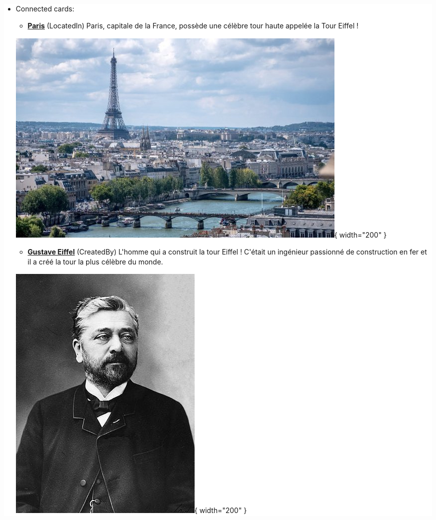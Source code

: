- Connected cards:
    - **[Paris](../cards/index.md#capital_paris)** (LocatedIn)
    Paris, capitale de la France, possède une célèbre tour haute appelée la Tour Eiffel !

    ![preview capital_paris](../../../assets/img/content/cards/capital_paris.jpg){ width="200" }

    - **[Gustave Eiffel](../cards/index.md#gustave_eiffel)** (CreatedBy)
    L'homme qui a construit la tour Eiffel ! C'était un ingénieur passionné de construction en fer et il a créé la tour la plus célèbre du monde.

    ![preview gustave_eiffel](../../../assets/img/content/cards/gustave_eiffel.jpg){ width="200" }
